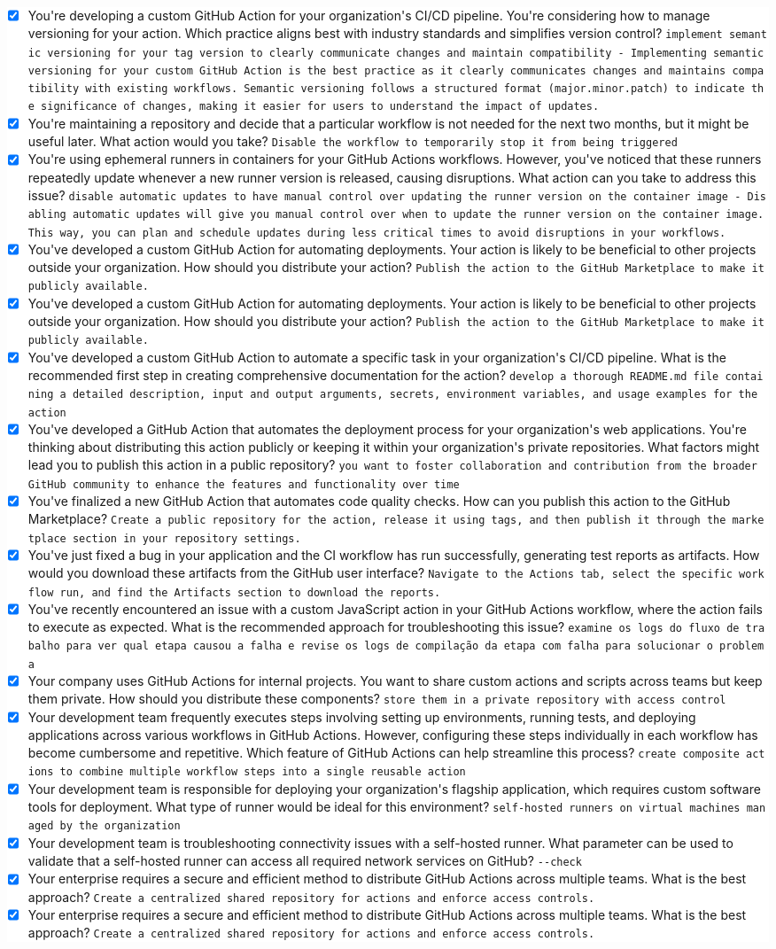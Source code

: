 - [x] You're developing a custom GitHub Action for your organization's CI/CD pipeline. You're considering how to manage versioning for your action. Which practice aligns best with industry standards and simplifies version control? `implement semantic versioning for your tag version to clearly communicate changes and maintain compatibility - Implementing semantic versioning for your custom GitHub Action is the best practice as it clearly communicates changes and maintains compatibility with existing workflows. Semantic versioning follows a structured format (major.minor.patch) to indicate the significance of changes, making it easier for users to understand the impact of updates.`
- [x] You're maintaining a repository and decide that a particular workflow is not needed for the next two months, but it might be useful later. What action would you take? `Disable the workflow to temporarily stop it from being triggered`
- [x] You're using ephemeral runners in containers for your GitHub Actions workflows. However, you've noticed that these runners repeatedly update whenever a new runner version is released, causing disruptions. What action can you take to address this issue? `disable automatic updates to have manual control over updating the runner version on the container image - Disabling automatic updates will give you manual control over when to update the runner version on the container image. This way, you can plan and schedule updates during less critical times to avoid disruptions in your workflows.`
- [x] You've developed a custom GitHub Action for automating deployments. Your action is likely to be beneficial to other projects outside your organization. How should you distribute your action? `Publish the action to the GitHub Marketplace to make it publicly available.`
- [x] You've developed a custom GitHub Action for automating deployments. Your action is likely to be beneficial to other projects outside your organization. How should you distribute your action? `Publish the action to the GitHub Marketplace to make it publicly available.`
- [x] You've developed a custom GitHub Action to automate a specific task in your organization's CI/CD pipeline. What is the recommended first step in creating comprehensive documentation for the action? `develop a thorough README.md file containing a detailed description, input and output arguments, secrets, environment variables, and usage examples for the action`
- [x] You've developed a GitHub Action that automates the deployment process for your organization's web applications. You're thinking about distributing this action publicly or keeping it within your organization's private repositories. What factors might lead you to publish this action in a public repository? `you want to foster collaboration and contribution from the broader GitHub community to enhance the features and functionality over time`
- [x] You've finalized a new GitHub Action that automates code quality checks. How can you publish this action to the GitHub Marketplace? `Create a public repository for the action, release it using tags, and then publish it through the marketplace section in your repository settings.`
- [x] You've just fixed a bug in your application and the CI workflow has run successfully, generating test reports as artifacts. How would you download these artifacts from the GitHub user interface? `Navigate to the Actions tab, select the specific workflow run, and find the Artifacts section to download the reports.`
- [x] You've recently encountered an issue with a custom JavaScript action in your GitHub Actions workflow, where the action fails to execute as expected. What is the recommended approach for troubleshooting this issue? `examine os logs do fluxo de trabalho para ver qual etapa causou a falha e revise os logs de compilação da etapa com falha para solucionar o problema`
- [x] Your company uses GitHub Actions for internal projects. You want to share custom actions and scripts across teams but keep them private. How should you distribute these components? `store them in a private repository with access control`
- [x] Your development team frequently executes steps involving setting up environments, running tests, and deploying applications across various workflows in GitHub Actions. However, configuring these steps individually in each workflow has become cumbersome and repetitive. Which feature of GitHub Actions can help streamline this process? `create composite actions to combine multiple workflow steps into a single reusable action`
- [x] Your development team is responsible for deploying your organization's flagship application, which requires custom software tools for deployment. What type of runner would be ideal for this environment? `self-hosted runners on virtual machines managed by the organization`
- [x] Your development team is troubleshooting connectivity issues with a self-hosted runner. What parameter can be used to validate that a self-hosted runner can access all required network services on GitHub? `--check`
- [x] Your enterprise requires a secure and efficient method to distribute GitHub Actions across multiple teams. What is the best approach? `Create a centralized shared repository for actions and enforce access controls.`
- [x] Your enterprise requires a secure and efficient method to distribute GitHub Actions across multiple teams. What is the best approach? `Create a centralized shared repository for actions and enforce access controls.`